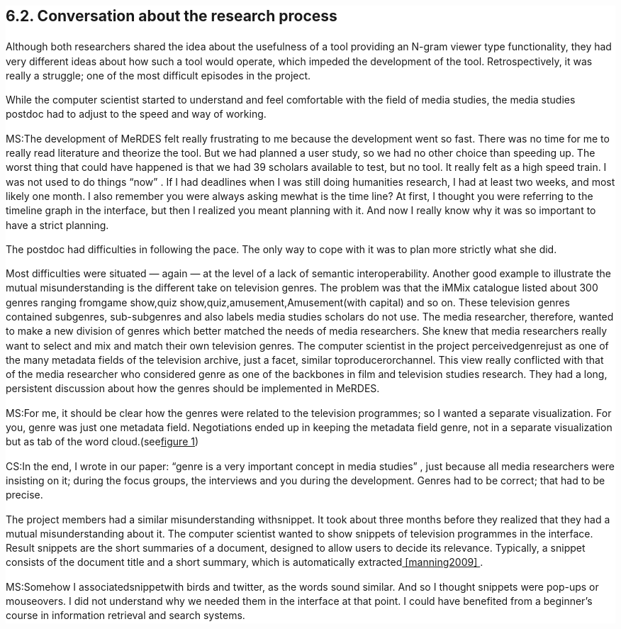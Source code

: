 


## 6.2. Conversation about the research process

Although both researchers shared the idea about the usefulness of a tool providing an N-gram viewer type functionality, they had very different ideas about how such a tool would operate, which impeded the development of the tool. Retrospectively, it was really a struggle; one of the most difficult episodes in the project.

While the computer scientist started to understand and feel comfortable with the field of media studies, the media studies postdoc had to adjust to the speed and way of working.

MS:The development of MeRDES felt really frustrating to me because the development went so fast. There was no time for me to really read literature and theorize the tool. But we had planned a user study, so we had no other choice than speeding up. The worst thing that could have happened is that we had 39 scholars available to test, but no tool. It really felt as a high speed train. I was not used to do things “now” . If I had deadlines when I was still doing humanities research, I had at least two weeks, and most likely one month. I also remember you were always asking mewhat is the time line? At first, I thought you were referring to the timeline graph in the interface, but then I realized you meant planning with it. And now I really know why it was so important to have a strict planning.

The postdoc had difficulties in following the pace. The only way to cope with it was to plan more strictly what she did.

Most difficulties were situated — again — at the level of a lack of semantic interoperability. Another good example to illustrate the mutual misunderstanding is the different take on television genres. The problem was that the iMMix catalogue listed about 300 genres ranging fromgame show,quiz show,quiz,amusement,Amusement(with capital) and so on. These television genres contained subgenres, sub-subgenres and also labels media studies scholars do not use. The media researcher, therefore, wanted to make a new division of genres which better matched the needs of media researchers. She knew that media researchers really want to select and mix and match their own television genres. The computer scientist in the project perceivedgenrejust as one of the many metadata fields of the television archive, just a facet, similar toproducerorchannel. This view really conflicted with that of the media researcher who considered genre as one of the backbones in film and television studies research. They had a long, persistent discussion about how the genres should be implemented in MeRDES.

MS:For me, it should be clear how the genres were related to the television programmes; so I wanted a separate visualization. For you, genre was just one metadata field. Negotiations ended up in keeping the metadata field genre, not in a separate visualization but as tab of the word cloud.(see[figure 1](#figure01))

CS:In the end, I wrote in our paper: “genre is a very important concept in media studies” , just because all media researchers were insisting on it; during the focus groups, the interviews and you during the development. Genres had to be correct; that had to be precise.

The project members had a similar misunderstanding withsnippet. It took about three months before they realized that they had a mutual misunderstanding about it. The computer scientist wanted to show snippets of television programmes in the interface. Result snippets are the short summaries of a document, designed to allow users to decide its relevance. Typically, a snippet consists of the document title and a short summary, which is automatically extracted<a class="footnote-ref" href="#manning2009"> [manning2009] </a>.

MS:Somehow I associatedsnippetwith birds and twitter, as the words sound similar. And so I thought snippets were pop-ups or mouseovers. I did not understand why we needed them in the interface at that point. I could have benefited from a beginner’s course in information retrieval and search systems.


[^1]: The article was written in 2015-16 and submitted in this final version in 2017. Since then, some important new scholarship on collaborations in DH has emerged, a.o. Max Kemman’s PhD dissertation on collaboration in Digital History and his conceptualisation of DH as a trading zone. In addition, we would like to note that the tools in this article are made sustainable in the CLARIAH Media Suite that was launched in April 2019.
[^2]: This is the case in one of the current projects in which we are involved: the tools are made sustainable in the large-scale Dutch research infrastructure project CLARIAH (2015-18), see[clariah.nl](https://clariah.nl/)for more information.
[^3]: However, computer science papers are not (easily) collected, let alone read by humanities scholars. Therefore, this article also shed a “humanities” light on the results of the computer science papers.
[^4]: About 12 people have been involved in this project, i.c. in the supervision of the research, the development of the interfaces and the conducting of user studies: professors, archivists and software developers.
[^5]: See[https://en.wikipedia.org/wiki/Michael_Jackson_(disambiguation)](https://en.wikipedia.org/wiki/Michael_Jackson_(disambiguation)).
[^6]: We are now aware this name does not sound attractive in French-language contexts.
[^7]: The interface MeRDES was redesigned into AVResearcherXL as part of the follow-up project QuaMeRDES<a class="footnote-ref" href="#vangorp2015"> [vangorp2015] </a>. In the current project CLARIAH, AVResearcherXL is being rebuilt as a “recipe tool” in the infrastracture Media Suite, and hence made sustainable for a wider user group of humanities scholars. See<a class="footnote-ref" href="#martinezortiz2017"> [martinezortiz2017] </a>.
[^8]: They did not experiment with video conferencing. They preferred to work in the same space rather than having online meetings.## Bibliography
